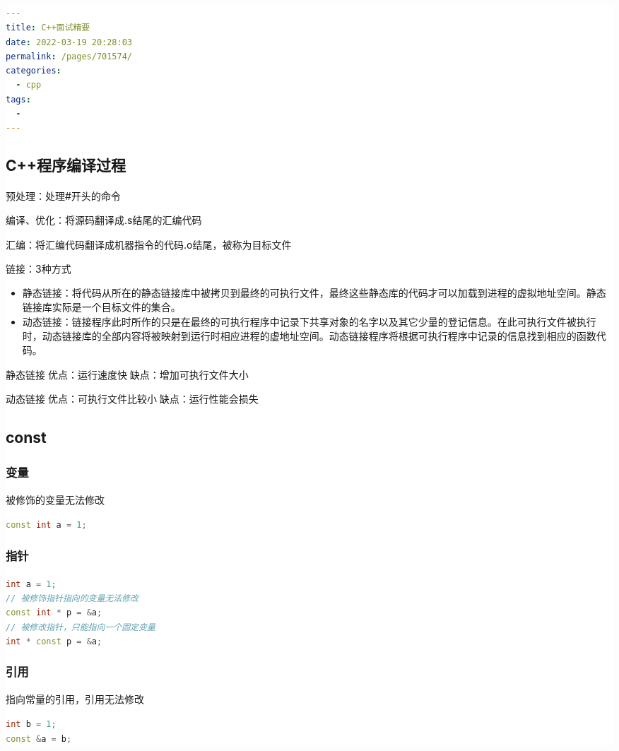 ```yaml
---
title: C++面试精要
date: 2022-03-19 20:28:03
permalink: /pages/701574/
categories: 
  - cpp
tags: 
  - 
---
```


## C++程序编译过程

预处理：处理#开头的命令

编译、优化：将源码翻译成.s结尾的汇编代码

汇编：将汇编代码翻译成机器指令的代码.o结尾，被称为目标文件

链接：3种方式

- 静态链接：将代码从所在的静态链接库中被拷贝到最终的可执行文件，最终这些静态库的代码才可以加载到进程的虚拟地址空间。静态链接库实际是一个目标文件的集合。
- 动态链接：链接程序此时所作的只是在最终的可执行程序中记录下共享对象的名字以及其它少量的登记信息。在此可执行文件被执行时，动态链接库的全部内容将被映射到运行时相应进程的虚地址空间。动态链接程序将根据可执行程序中记录的信息找到相应的函数代码。

静态链接 优点：运行速度快 缺点：增加可执行文件大小 

动态链接 优点：可执行文件比较小  缺点：运行性能会损失

## const

### 变量

被修饰的变量无法修改

```cpp
const int a = 1;
```

### 指针

```cpp
int a = 1;
// 被修饰指针指向的变量无法修改
const int * p = &a;
// 被修改指针，只能指向一个固定变量
int * const p = &a;
```

### 引用

指向常量的引用，引用无法修改

```cpp
int b = 1;
const &a = b; 
```
